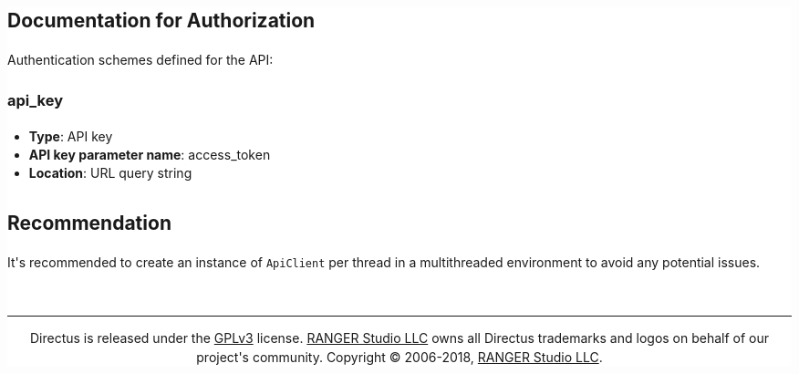 

## Documentation for Authorization

Authentication schemes defined for the API:
### api_key

- **Type**: API key
- **API key parameter name**: access_token
- **Location**: URL query string


## Recommendation

It's recommended to create an instance of `ApiClient` per thread in a multithreaded environment to avoid any potential issues.

<p>&nbsp;</p>

----

<p align="center">
  Directus is released under the <a href="http://www.gnu.org/copyleft/gpl.html">GPLv3</a> license. <a href="http://rangerstudio.com">RANGER Studio LLC</a> owns all Directus trademarks and logos on behalf of our project's community. Copyright © 2006-2018, <a href="http://rangerstudio.com">RANGER Studio LLC</a>.
</p>

